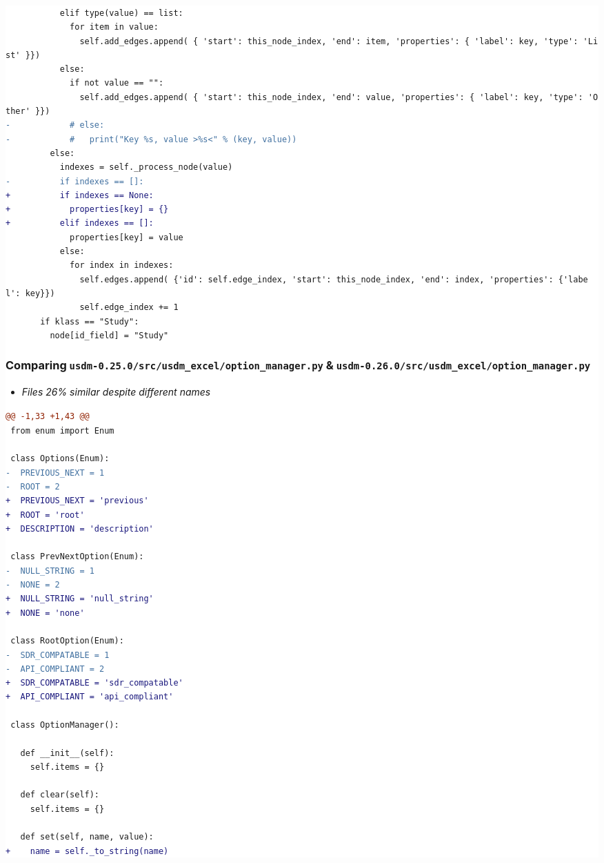 ```diff
           elif type(value) == list:
             for item in value:
               self.add_edges.append( { 'start': this_node_index, 'end': item, 'properties': { 'label': key, 'type': 'List' }})
           else:
             if not value == "":
               self.add_edges.append( { 'start': this_node_index, 'end': value, 'properties': { 'label': key, 'type': 'Other' }})
-            # else:
-            #   print("Key %s, value >%s<" % (key, value))
         else:
           indexes = self._process_node(value)
-          if indexes == []:
+          if indexes == None:
+            properties[key] = {}
+          elif indexes == []:
             properties[key] = value
           else:
             for index in indexes:
               self.edges.append( {'id': self.edge_index, 'start': this_node_index, 'end': index, 'properties': {'label': key}})
               self.edge_index += 1
       if klass == "Study":
         node[id_field] = "Study"
```

### Comparing `usdm-0.25.0/src/usdm_excel/option_manager.py` & `usdm-0.26.0/src/usdm_excel/option_manager.py`

 * *Files 26% similar despite different names*

```diff
@@ -1,33 +1,43 @@
 from enum import Enum
 
 class Options(Enum):
-  PREVIOUS_NEXT = 1
-  ROOT = 2
+  PREVIOUS_NEXT = 'previous'
+  ROOT = 'root'
+  DESCRIPTION = 'description'
 
 class PrevNextOption(Enum):
-  NULL_STRING = 1
-  NONE = 2
+  NULL_STRING = 'null_string'
+  NONE = 'none'
 
 class RootOption(Enum):
-  SDR_COMPATABLE = 1
-  API_COMPLIANT = 2
+  SDR_COMPATABLE = 'sdr_compatable'
+  API_COMPLIANT = 'api_compliant'
 
 class OptionManager():
 
   def __init__(self):
     self.items = {}
 
   def clear(self):
     self.items = {}
 
   def set(self, name, value):
+    name = self._to_string(name)
```